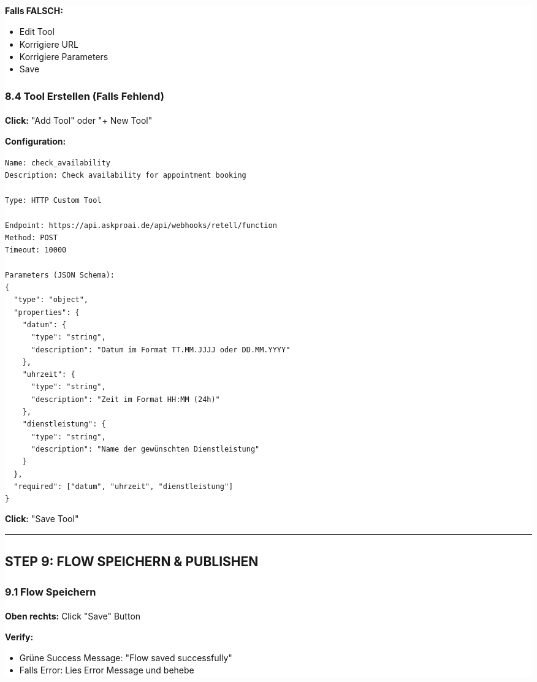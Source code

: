 **Falls FALSCH:**
- Edit Tool
- Korrigiere URL
- Korrigiere Parameters
- Save

### 8.4 Tool Erstellen (Falls Fehlend)

**Click:** "Add Tool" oder "+ New Tool"

**Configuration:**
```
Name: check_availability
Description: Check availability for appointment booking

Type: HTTP Custom Tool

Endpoint: https://api.askproai.de/api/webhooks/retell/function
Method: POST
Timeout: 10000

Parameters (JSON Schema):
{
  "type": "object",
  "properties": {
    "datum": {
      "type": "string",
      "description": "Datum im Format TT.MM.JJJJ oder DD.MM.YYYY"
    },
    "uhrzeit": {
      "type": "string",
      "description": "Zeit im Format HH:MM (24h)"
    },
    "dienstleistung": {
      "type": "string",
      "description": "Name der gewünschten Dienstleistung"
    }
  },
  "required": ["datum", "uhrzeit", "dienstleistung"]
}
```

**Click:** "Save Tool"

---

## STEP 9: FLOW SPEICHERN & PUBLISHEN

### 9.1 Flow Speichern

**Oben rechts:** Click "Save" Button

**Verify:**
- Grüne Success Message: "Flow saved successfully"
- Falls Error: Lies Error Message und behebe
